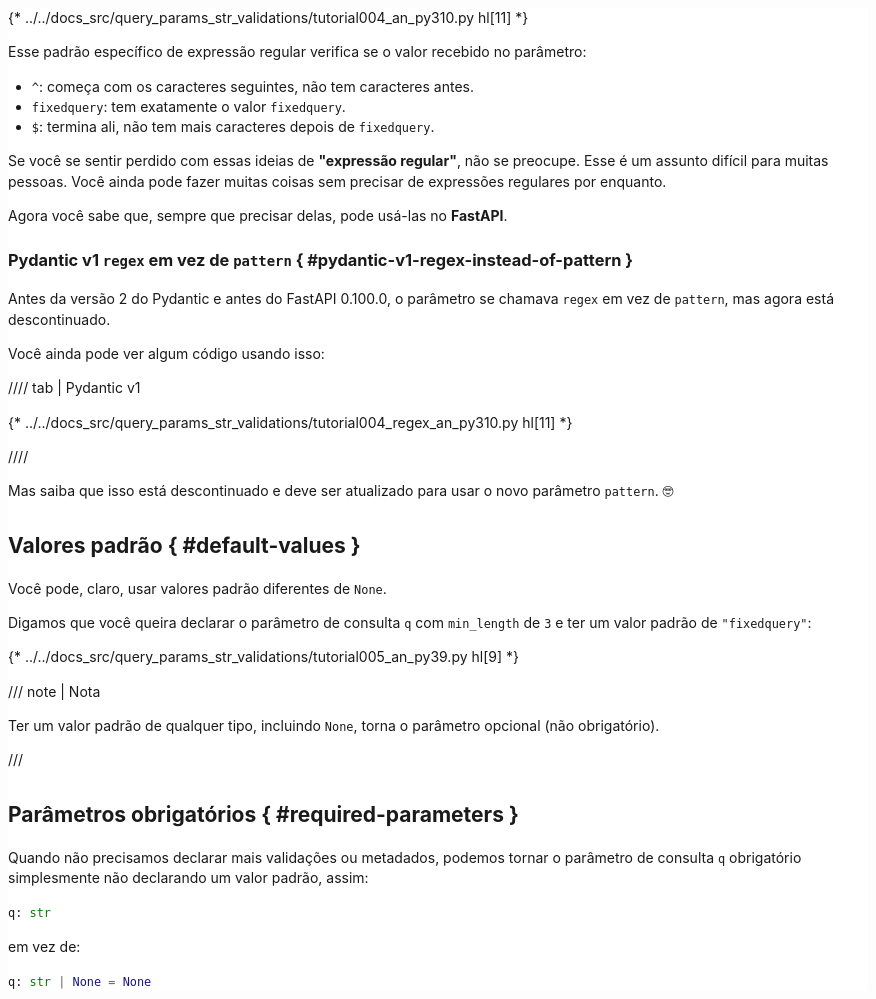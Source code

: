 {* ../../docs_src/query_params_str_validations/tutorial004_an_py310.py hl[11] *}

Esse padrão específico de expressão regular verifica se o valor recebido no parâmetro:

* `^`: começa com os caracteres seguintes, não tem caracteres antes.
* `fixedquery`: tem exatamente o valor `fixedquery`.
* `$`: termina ali, não tem mais caracteres depois de `fixedquery`.

Se você se sentir perdido com essas ideias de **"expressão regular"**, não se preocupe. Esse é um assunto difícil para muitas pessoas. Você ainda pode fazer muitas coisas sem precisar de expressões regulares por enquanto.

Agora você sabe que, sempre que precisar delas, pode usá-las no **FastAPI**.

### Pydantic v1 `regex` em vez de `pattern` { #pydantic-v1-regex-instead-of-pattern }

Antes da versão 2 do Pydantic e antes do FastAPI 0.100.0, o parâmetro se chamava `regex` em vez de `pattern`, mas agora está descontinuado.

Você ainda pode ver algum código usando isso:

//// tab | Pydantic v1

{* ../../docs_src/query_params_str_validations/tutorial004_regex_an_py310.py hl[11] *}

////

Mas saiba que isso está descontinuado e deve ser atualizado para usar o novo parâmetro `pattern`. 🤓

## Valores padrão { #default-values }

Você pode, claro, usar valores padrão diferentes de `None`.

Digamos que você queira declarar o parâmetro de consulta `q` com `min_length` de `3` e ter um valor padrão de `"fixedquery"`:

{* ../../docs_src/query_params_str_validations/tutorial005_an_py39.py hl[9] *}

/// note | Nota

Ter um valor padrão de qualquer tipo, incluindo `None`, torna o parâmetro opcional (não obrigatório).

///

## Parâmetros obrigatórios { #required-parameters }

Quando não precisamos declarar mais validações ou metadados, podemos tornar o parâmetro de consulta `q` obrigatório simplesmente não declarando um valor padrão, assim:

```Python
q: str
```

em vez de:

```Python
q: str | None = None
```
